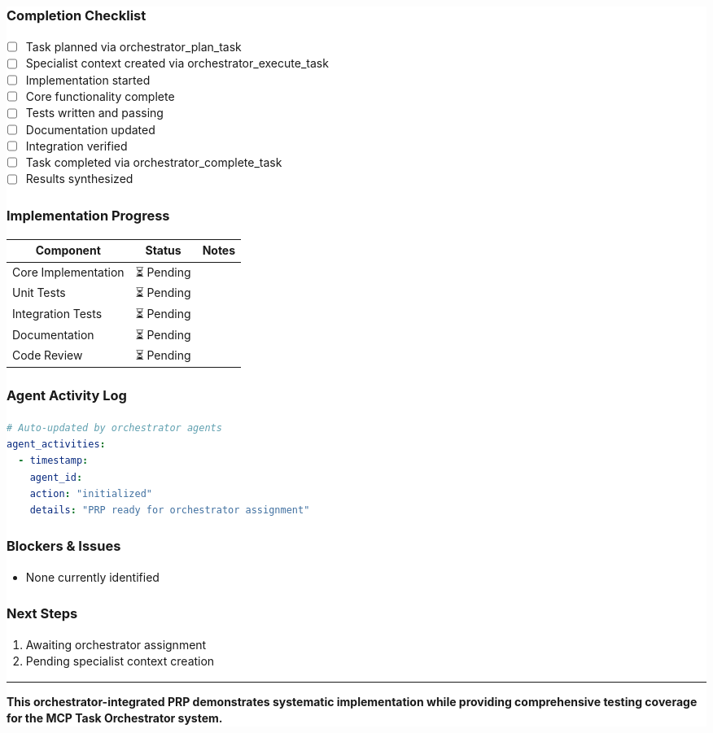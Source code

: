 ### Completion Checklist

- [ ] Task planned via orchestrator_plan_task
- [ ] Specialist context created via orchestrator_execute_task  
- [ ] Implementation started
- [ ] Core functionality complete
- [ ] Tests written and passing
- [ ] Documentation updated
- [ ] Integration verified
- [ ] Task completed via orchestrator_complete_task
- [ ] Results synthesized

### Implementation Progress

| Component | Status | Notes |
|-----------|--------|-------|
| Core Implementation | ⏳ Pending | |
| Unit Tests | ⏳ Pending | |
| Integration Tests | ⏳ Pending | |
| Documentation | ⏳ Pending | |
| Code Review | ⏳ Pending | |

### Agent Activity Log

```yaml
# Auto-updated by orchestrator agents
agent_activities:
  - timestamp: 
    agent_id: 
    action: "initialized"
    details: "PRP ready for orchestrator assignment"
```

### Blockers & Issues

- None currently identified

### Next Steps

1. Awaiting orchestrator assignment
2. Pending specialist context creation

---

**This orchestrator-integrated PRP demonstrates systematic implementation while providing comprehensive testing coverage
for the MCP Task Orchestrator system.**
